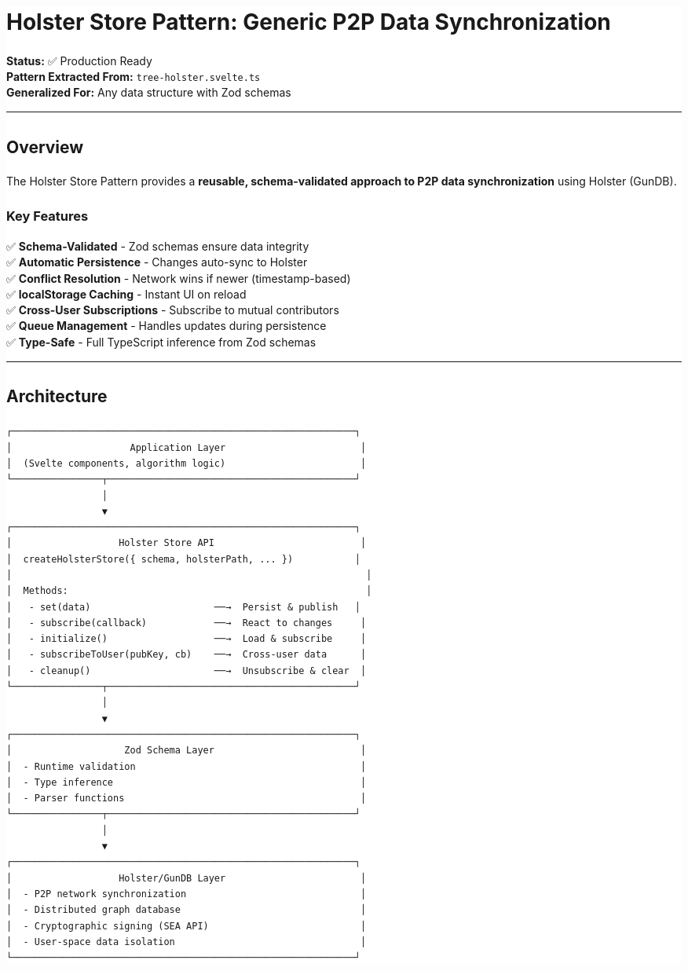 # Holster Store Pattern: Generic P2P Data Synchronization

**Status:** ✅ Production Ready  
**Pattern Extracted From:** `tree-holster.svelte.ts`  
**Generalized For:** Any data structure with Zod schemas

---

## Overview

The Holster Store Pattern provides a **reusable, schema-validated approach to P2P data synchronization** using Holster (GunDB).

### Key Features

✅ **Schema-Validated** - Zod schemas ensure data integrity  
✅ **Automatic Persistence** - Changes auto-sync to Holster  
✅ **Conflict Resolution** - Network wins if newer (timestamp-based)  
✅ **localStorage Caching** - Instant UI on reload  
✅ **Cross-User Subscriptions** - Subscribe to mutual contributors  
✅ **Queue Management** - Handles updates during persistence  
✅ **Type-Safe** - Full TypeScript inference from Zod schemas

---

## Architecture

```
┌─────────────────────────────────────────────────────────────┐
│                     Application Layer                        │
│  (Svelte components, algorithm logic)                        │
└────────────────┬────────────────────────────────────────────┘
                 │
                 ▼
┌─────────────────────────────────────────────────────────────┐
│                   Holster Store API                          │
│  createHolsterStore({ schema, holsterPath, ... })           │
│                                                               │
│  Methods:                                                     │
│   - set(data)                      ──→  Persist & publish   │
│   - subscribe(callback)            ──→  React to changes     │
│   - initialize()                   ──→  Load & subscribe     │
│   - subscribeToUser(pubKey, cb)    ──→  Cross-user data      │
│   - cleanup()                      ──→  Unsubscribe & clear  │
└────────────────┬────────────────────────────────────────────┘
                 │
                 ▼
┌─────────────────────────────────────────────────────────────┐
│                    Zod Schema Layer                          │
│  - Runtime validation                                        │
│  - Type inference                                            │
│  - Parser functions                                          │
└────────────────┬────────────────────────────────────────────┘
                 │
                 ▼
┌─────────────────────────────────────────────────────────────┐
│                   Holster/GunDB Layer                        │
│  - P2P network synchronization                               │
│  - Distributed graph database                                │
│  - Cryptographic signing (SEA API)                           │
│  - User-space data isolation                                 │
└─────────────────────────────────────────────────────────────┘
```
